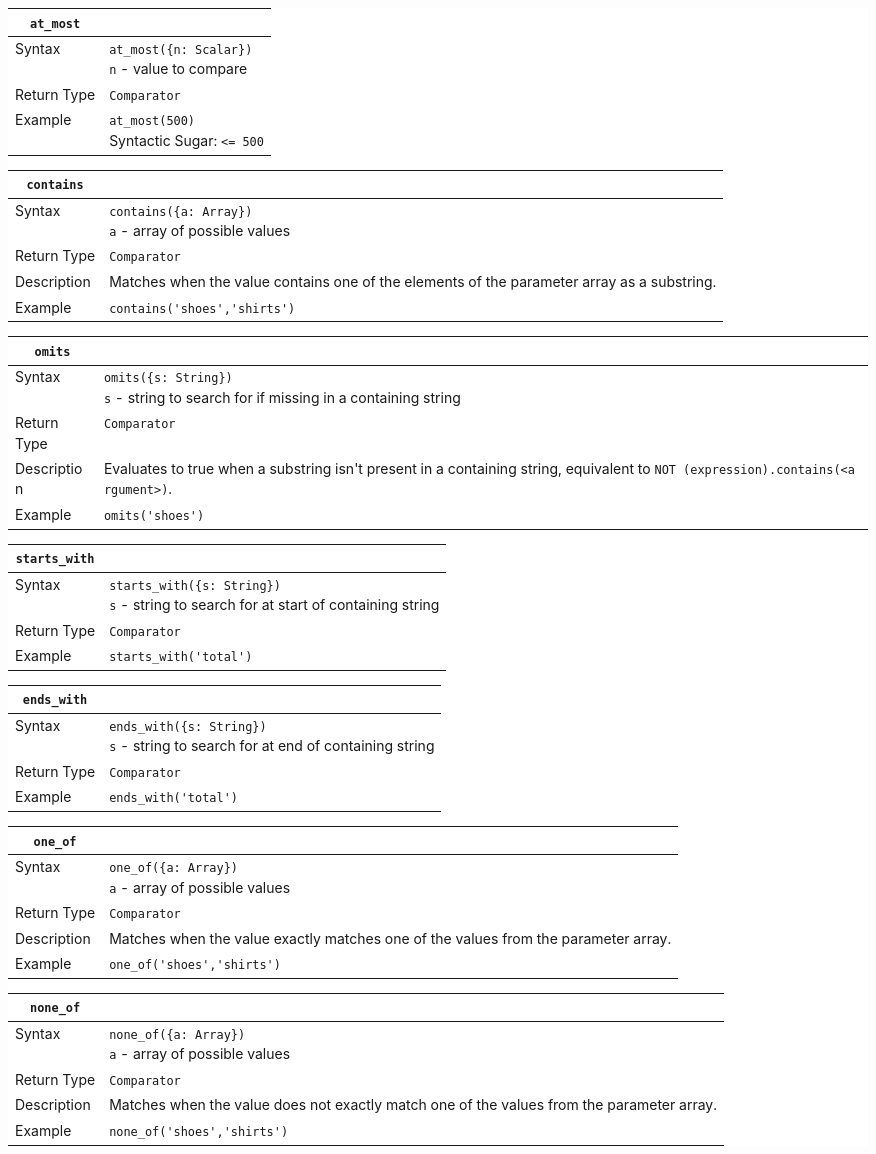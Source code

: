 | `at_most`      |                                                  |
| -------------- | ------------------------------------------------ |
| Syntax         | `at_most({n: Scalar})`<br>`n` - value to compare |
| Return Type    | `Comparator`                                     |
| Example        | `at_most(500)`<br>Syntactic Sugar: `<= 500`      |

| `contains`     |                                                                                            |
| -------------- | ------------------------------------------------------------------------------------------ |
| Syntax         | `contains({a: Array})`<br>`a` - array of possible values                                   |
| Return Type    | `Comparator`                                                                               |
| Description    | Matches when the value contains one of the elements of the parameter array as a substring. |
| Example        | `contains('shoes','shirts')`                                                             |

| `omits`     |                                                                                                                                 |
| ----------- | ------------------------------------------------------------------------------------------------------------------------------- |
| Syntax      | `omits({s: String})`<br>`s` - string to search for if missing in a containing string                                            |
| Return Type | `Comparator`                                                                                                                    |
| Description | Evaluates to true when a substring isn't present in a containing string, equivalent to `NOT (expression).contains(<argument>)`. |
| Example     | `omits('shoes')`                                                                                                                |

| `starts_with` |                                                                                        |
| ------------- | -------------------------------------------------------------------------------------- |
| Syntax        | `starts_with({s: String})`<br>`s` - string to search for at start of containing string |
| Return Type   | `Comparator`                                                                           |
| Example       | `starts_with('total')`                                                                 |

| `ends_with` |                                                                                    |
| ----------- | ---------------------------------------------------------------------------------- |
| Syntax      | `ends_with({s: String})`<br>`s` - string to search for at end of containing string |
| Return Type | `Comparator`                                                                       |
| Example     | `ends_with('total')`                                                               |

| `one_of`    |                                                                                    |
| ----------- | ---------------------------------------------------------------------------------- |
| Syntax      | `one_of({a: Array})`<br>`a` - array of possible values                             |
| Return Type | `Comparator`                                                                       |
| Description | Matches when the value exactly matches one of the values from the parameter array. |
| Example     | `one_of('shoes','shirts')`                                                         |

| `none_of`    |                                                                                          |
| ----------- | ----------------------------------------------------------------------------------------- |
| Syntax      | `none_of({a: Array})`<br>`a` - array of possible values                                   |
| Return Type | `Comparator`                                                                              |
| Description | Matches when the value does not exactly match one of the values from the parameter array. |
| Example     | `none_of('shoes','shirts')`                                                               |
